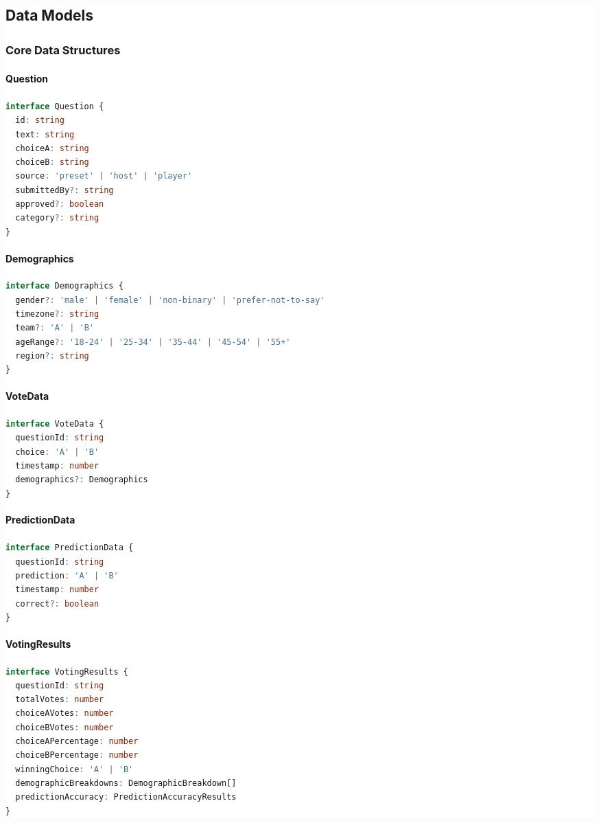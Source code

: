 ## Data Models

### Core Data Structures

#### Question
```typescript
interface Question {
  id: string
  text: string
  choiceA: string
  choiceB: string
  source: 'preset' | 'host' | 'player'
  submittedBy?: string
  approved?: boolean
  category?: string
}
```

#### Demographics
```typescript
interface Demographics {
  gender?: 'male' | 'female' | 'non-binary' | 'prefer-not-to-say'
  timezone?: string
  team?: 'A' | 'B'
  ageRange?: '18-24' | '25-34' | '35-44' | '45-54' | '55+'
  region?: string
}
```

#### VoteData
```typescript
interface VoteData {
  questionId: string
  choice: 'A' | 'B'
  timestamp: number
  demographics?: Demographics
}
```

#### PredictionData
```typescript
interface PredictionData {
  questionId: string
  prediction: 'A' | 'B'
  timestamp: number
  correct?: boolean
}
```

#### VotingResults
```typescript
interface VotingResults {
  questionId: string
  totalVotes: number
  choiceAVotes: number
  choiceBVotes: number
  choiceAPercentage: number
  choiceBPercentage: number
  winningChoice: 'A' | 'B'
  demographicBreakdowns: DemographicBreakdown[]
  predictionAccuracy: PredictionAccuracyResults
}
```
